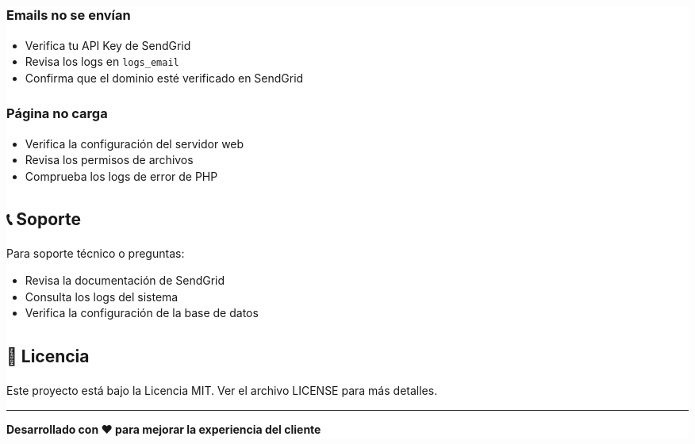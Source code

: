 ### Emails no se envían
- Verifica tu API Key de SendGrid
- Revisa los logs en `logs_email`
- Confirma que el dominio esté verificado en SendGrid

### Página no carga
- Verifica la configuración del servidor web
- Revisa los permisos de archivos
- Comprueba los logs de error de PHP

## 📞 Soporte

Para soporte técnico o preguntas:
- Revisa la documentación de SendGrid
- Consulta los logs del sistema
- Verifica la configuración de la base de datos

## 📄 Licencia

Este proyecto está bajo la Licencia MIT. Ver el archivo LICENSE para más detalles.

---

**Desarrollado con ❤️ para mejorar la experiencia del cliente** 